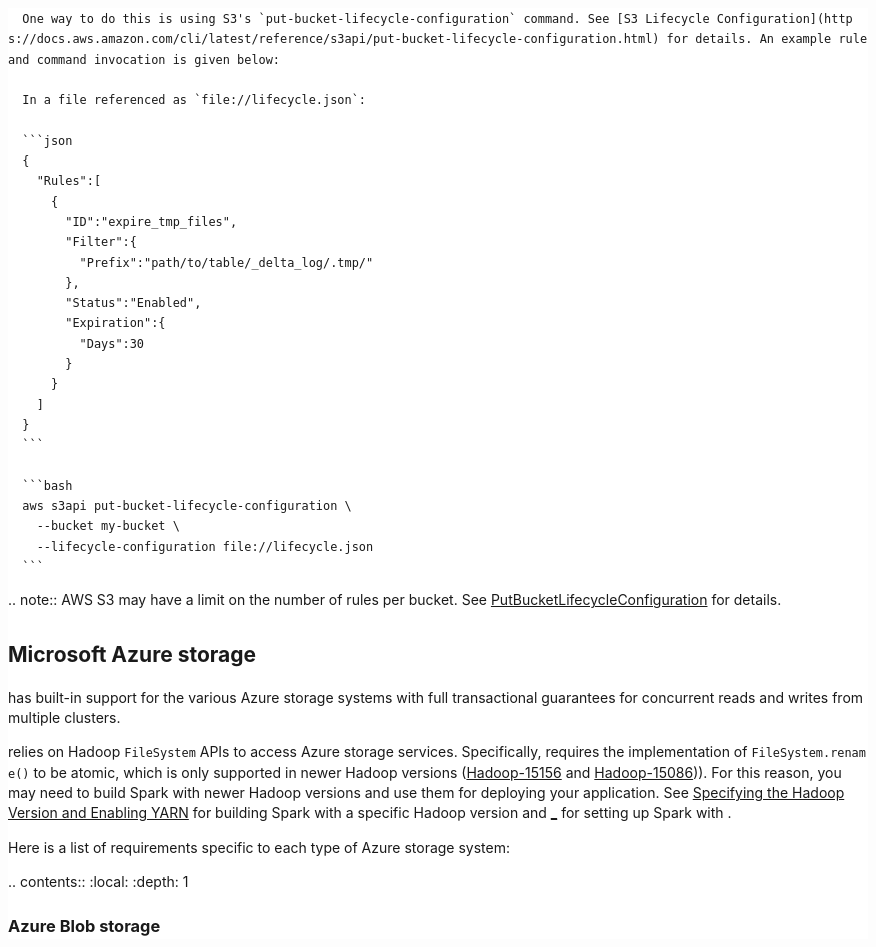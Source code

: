       One way to do this is using S3's `put-bucket-lifecycle-configuration` command. See [S3 Lifecycle Configuration](https://docs.aws.amazon.com/cli/latest/reference/s3api/put-bucket-lifecycle-configuration.html) for details. An example rule and command invocation is given below:

      In a file referenced as `file://lifecycle.json`:

      ```json
      {
        "Rules":[
          {
            "ID":"expire_tmp_files",
            "Filter":{
              "Prefix":"path/to/table/_delta_log/.tmp/"
            },
            "Status":"Enabled",
            "Expiration":{
              "Days":30
            }
          }
        ]
      }
      ```

      ```bash
      aws s3api put-bucket-lifecycle-configuration \
        --bucket my-bucket \
        --lifecycle-configuration file://lifecycle.json
      ```

.. note::
  AWS S3 may have a limit on the number of rules per bucket. See [PutBucketLifecycleConfiguration](https://docs.aws.amazon.com/AmazonS3/latest/API/API_PutBucketLifecycleConfiguration.html) for details.

## Microsoft Azure storage

<Delta> has built-in support for the various Azure storage systems with full transactional guarantees for concurrent reads and writes from multiple clusters.

<Delta> relies on Hadoop `FileSystem` APIs to access Azure storage services. Specifically, <Delta> requires the implementation of `FileSystem.rename()` to be atomic, which is only supported in newer Hadoop versions ([Hadoop-15156](https://issues.apache.org/jira/browse/HADOOP-15156) and [Hadoop-15086](https://issues.apache.org/jira/browse/HADOOP-15086))). For this reason, you may need to build Spark with newer Hadoop versions and use them for deploying your application. See [Specifying the Hadoop Version and Enabling YARN](https://spark.apache.org/docs/latest/building-spark.html#specifying-the-hadoop-version-and-enabling-yarn) for building Spark with a specific Hadoop version and [_](quick-start.md) for setting up Spark with <Delta>.

Here is a list of requirements specific to each type of Azure storage system:

.. contents::
  :local:
  :depth: 1

### Azure Blob storage
